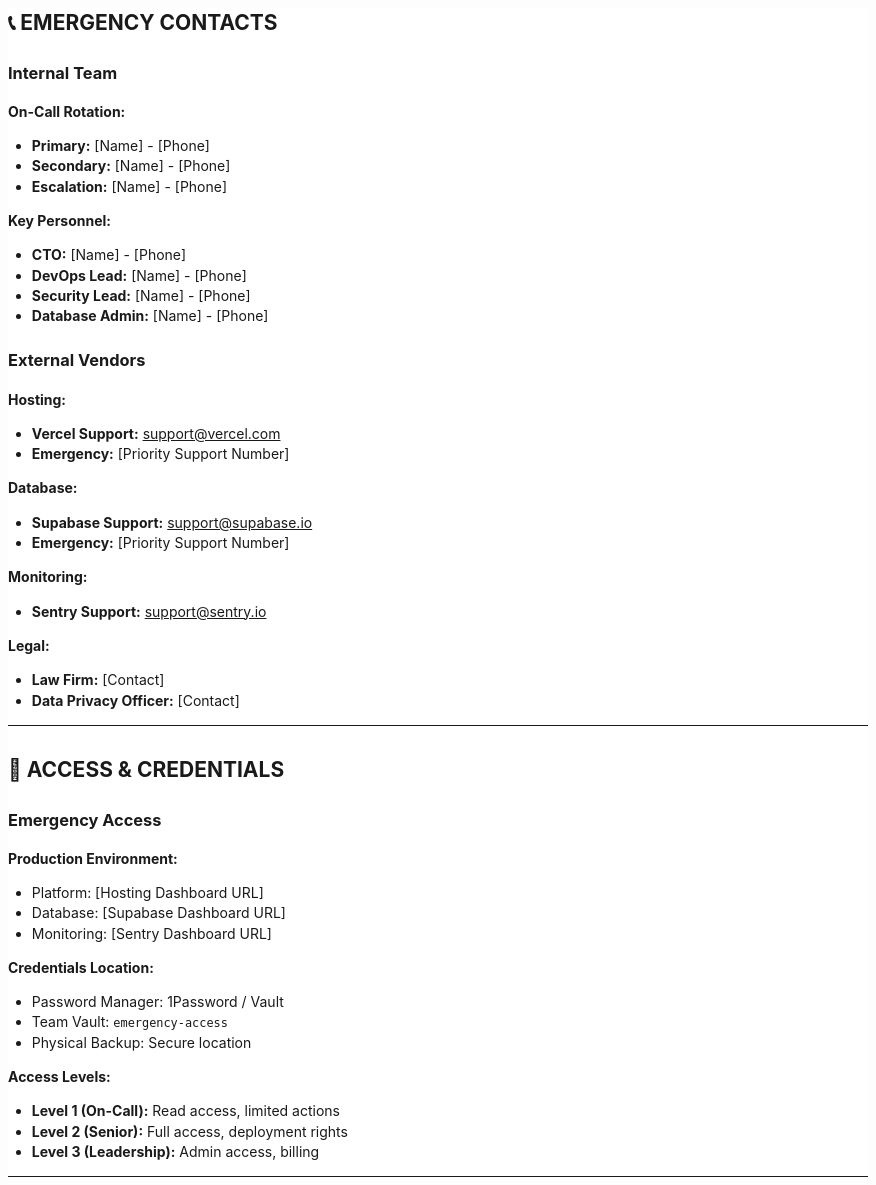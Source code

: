 ## 📞 EMERGENCY CONTACTS

### Internal Team

**On-Call Rotation:**
- **Primary:** [Name] - [Phone]
- **Secondary:** [Name] - [Phone]
- **Escalation:** [Name] - [Phone]

**Key Personnel:**
- **CTO:** [Name] - [Phone]
- **DevOps Lead:** [Name] - [Phone]
- **Security Lead:** [Name] - [Phone]
- **Database Admin:** [Name] - [Phone]

### External Vendors

**Hosting:**
- **Vercel Support:** support@vercel.com
- **Emergency:** [Priority Support Number]

**Database:**
- **Supabase Support:** support@supabase.io
- **Emergency:** [Priority Support Number]

**Monitoring:**
- **Sentry Support:** support@sentry.io

**Legal:**
- **Law Firm:** [Contact]
- **Data Privacy Officer:** [Contact]

---

## 🔐 ACCESS & CREDENTIALS

### Emergency Access

**Production Environment:**
- Platform: [Hosting Dashboard URL]
- Database: [Supabase Dashboard URL]
- Monitoring: [Sentry Dashboard URL]

**Credentials Location:**
- Password Manager: 1Password / Vault
- Team Vault: `emergency-access`
- Physical Backup: Secure location

**Access Levels:**
- **Level 1 (On-Call):** Read access, limited actions
- **Level 2 (Senior):** Full access, deployment rights
- **Level 3 (Leadership):** Admin access, billing

---